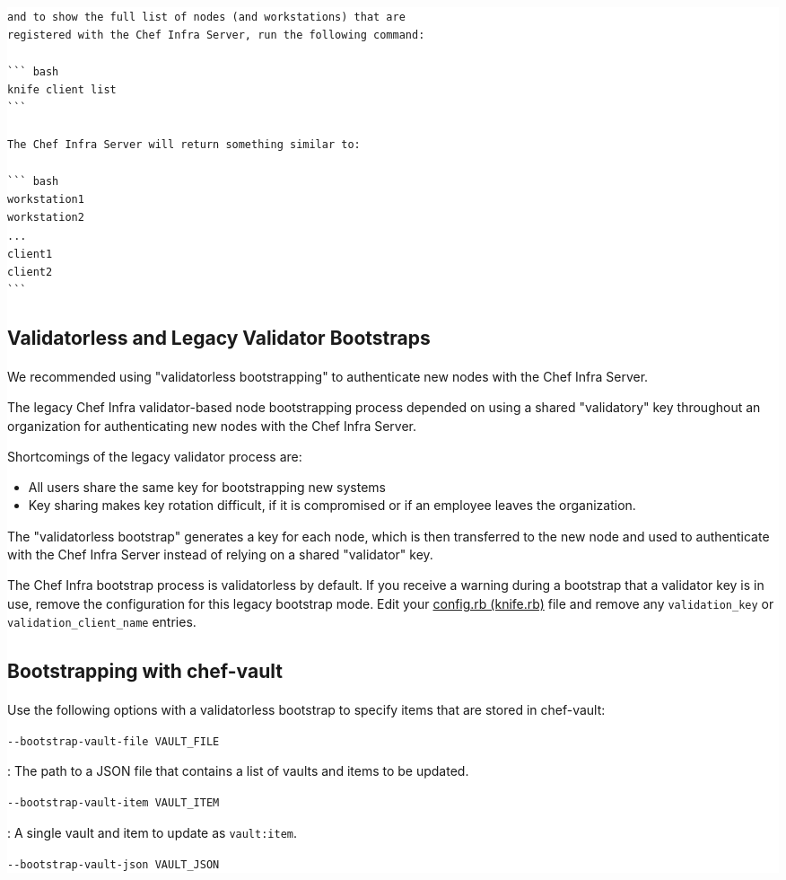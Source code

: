     and to show the full list of nodes (and workstations) that are
    registered with the Chef Infra Server, run the following command:

    ``` bash
    knife client list
    ```

    The Chef Infra Server will return something similar to:

    ``` bash
    workstation1
    workstation2
    ...
    client1
    client2
    ```

## Validatorless and Legacy Validator Bootstraps

We recommended using "validatorless bootstrapping" to authenticate new nodes with the Chef Infra Server.

The legacy Chef Infra validator-based node bootstrapping process depended on using a shared "validatory" key throughout an organization for authenticating new nodes with the Chef Infra Server.

Shortcomings of the legacy validator process are:

* All users share the same key for bootstrapping new systems
* Key sharing makes key rotation difficult, if it is compromised or if an employee leaves the organization.

The "validatorless bootstrap" generates a key for each node, which is then transferred to the new node and used to authenticate with the Chef Infra Server instead of relying on a shared "validator" key.

The Chef Infra bootstrap process is validatorless by default.
If you receive a warning during a bootstrap that a validator key is in use, remove the configuration for this legacy bootstrap mode.
Edit your [config.rb (knife.rb)](/workstation/config_rb/) file and remove any `validation_key` or `validation_client_name` entries.

## Bootstrapping with chef-vault

Use the following options with a validatorless bootstrap to specify
items that are stored in chef-vault:

`--bootstrap-vault-file VAULT_FILE`

:   The path to a JSON file that contains a list of vaults and items to
    be updated.

`--bootstrap-vault-item VAULT_ITEM`

:   A single vault and item to update as `vault:item`.

`--bootstrap-vault-json VAULT_JSON`
